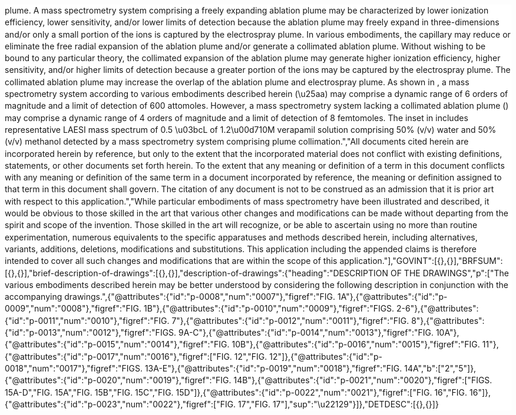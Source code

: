 plume. A mass spectrometry system comprising a freely expanding ablation plume may be characterized by lower ionization efficiency, lower sensitivity, and\/or lower limits of detection because the ablation plume may freely expand in three-dimensions and\/or only a small portion of the ions is captured by the electrospray plume. In various embodiments, the capillary may reduce or eliminate the free radial expansion of the ablation plume and\/or generate a collimated ablation plume. Without wishing to be bound to any particular theory, the collimated expansion of the ablation plume may generate higher ionization efficiency, higher sensitivity, and\/or higher limits of detection because a greater portion of the ions may be captured by the electrospray plume. The collimated ablation plume may increase the overlap of the ablation plume and electrospray plume. As shown in , a mass spectrometry system according to various embodiments described herein (\u25aa) may comprise a dynamic range of 6 orders of magnitude and a limit of detection of 600 attomoles. However, a mass spectrometry system lacking a collimated ablation plume () may comprise a dynamic range of 4 orders of magnitude and a limit of detection of 8 femtomoles. The inset in  includes representative LAESI mass spectrum of 0.5 \u03bcL of 1.2\u00d710M verapamil solution comprising 50% (v\/v) water and 50% (v\/v) methanol detected by a mass spectrometry system comprising plume collimation.","All documents cited herein are incorporated herein by reference, but only to the extent that the incorporated material does not conflict with existing definitions, statements, or other documents set forth herein. To the extent that any meaning or definition of a term in this document conflicts with any meaning or definition of the same term in a document incorporated by reference, the meaning or definition assigned to that term in this document shall govern. The citation of any document is not to be construed as an admission that it is prior art with respect to this application.","While particular embodiments of mass spectrometry have been illustrated and described, it would be obvious to those skilled in the art that various other changes and modifications can be made without departing from the spirit and scope of the invention. Those skilled in the art will recognize, or be able to ascertain using no more than routine experimentation, numerous equivalents to the specific apparatuses and methods described herein, including alternatives, variants, additions, deletions, modifications and substitutions. This application including the appended claims is therefore intended to cover all such changes and modifications that are within the scope of this application."],"GOVINT":[{},{}],"BRFSUM":[{},{}],"brief-description-of-drawings":[{},{}],"description-of-drawings":{"heading":"DESCRIPTION OF THE DRAWINGS","p":["The various embodiments described herein may be better understood by considering the following description in conjunction with the accompanying drawings.",{"@attributes":{"id":"p-0008","num":"0007"},"figref":"FIG. 1A"},{"@attributes":{"id":"p-0009","num":"0008"},"figref":"FIG. 1B"},{"@attributes":{"id":"p-0010","num":"0009"},"figref":"FIGS. 2-6"},{"@attributes":{"id":"p-0011","num":"0010"},"figref":"FIG. 7"},{"@attributes":{"id":"p-0012","num":"0011"},"figref":"FIG. 8"},{"@attributes":{"id":"p-0013","num":"0012"},"figref":"FIGS. 9A-C"},{"@attributes":{"id":"p-0014","num":"0013"},"figref":"FIG. 10A"},{"@attributes":{"id":"p-0015","num":"0014"},"figref":"FIG. 10B"},{"@attributes":{"id":"p-0016","num":"0015"},"figref":"FIG. 11"},{"@attributes":{"id":"p-0017","num":"0016"},"figref":["FIG. 12","FIG. 12"]},{"@attributes":{"id":"p-0018","num":"0017"},"figref":"FIGS. 13A-E"},{"@attributes":{"id":"p-0019","num":"0018"},"figref":"FIG. 14A","b":["2","5"]},{"@attributes":{"id":"p-0020","num":"0019"},"figref":"FIG. 14B"},{"@attributes":{"id":"p-0021","num":"0020"},"figref":["FIGS. 15A-D","FIG. 15A","FIG. 15B","FIG. 15C","FIG. 15D"]},{"@attributes":{"id":"p-0022","num":"0021"},"figref":["FIG. 16","FIG. 16"]},{"@attributes":{"id":"p-0023","num":"0022"},"figref":["FIG. 17","FIG. 17"],"sup":"\u22129"}]},"DETDESC":[{},{}]}
